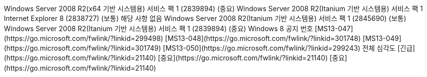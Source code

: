</td>
<td style="border:1px solid black;">
Windows Server 2008 R2(x64 기반 시스템용) 서비스 팩 1  
(2839894)  
(중요)
</td>
</tr>
<tr class="alternateRow">
<td style="border:1px solid black;">
Windows Server 2008 R2(Itanium 기반 시스템용) 서비스 팩 1
</td>
<td style="border:1px solid black;">
Internet Explorer 8  
(2838727)  
(보통)
</td>
<td style="border:1px solid black;">
해당 사항 없음
</td>
<td style="border:1px solid black;">
Windows Server 2008 R2(Itanium 기반 시스템용) 서비스 팩 1  
(2845690)  
(보통)
</td>
<td style="border:1px solid black;">
Windows Server 2008 R2(Itanium 기반 시스템용) 서비스 팩 1  
(2839894)  
(중요)
</td>
</tr>
<tr>
<th style="border:1px solid black;" colspan="5">
Windows 8
</th>
</tr>
<tr>
<td style="border:1px solid black;">
공지 번호
</td>
<td style="border:1px solid black;">
[MS13-047](https://go.microsoft.com/fwlink/?linkid=299498)
</td>
<td style="border:1px solid black;">
[MS13-048](https://go.microsoft.com/fwlink/?linkid=301748)
</td>
<td style="border:1px solid black;">
[MS13-049](https://go.microsoft.com/fwlink/?linkid=301749)
</td>
<td style="border:1px solid black;">
[MS13-050](https://go.microsoft.com/fwlink/?linkid=299243)
</td>
</tr>
<tr class="alternateRow">
<td style="border:1px solid black;">
전체 심각도
</td>
<td style="border:1px solid black;">
[긴급](https://go.microsoft.com/fwlink/?linkid=21140)
</td>
<td style="border:1px solid black;">
[중요](https://go.microsoft.com/fwlink/?linkid=21140)
</td>
<td style="border:1px solid black;">
[중요](https://go.microsoft.com/fwlink/?linkid=21140)